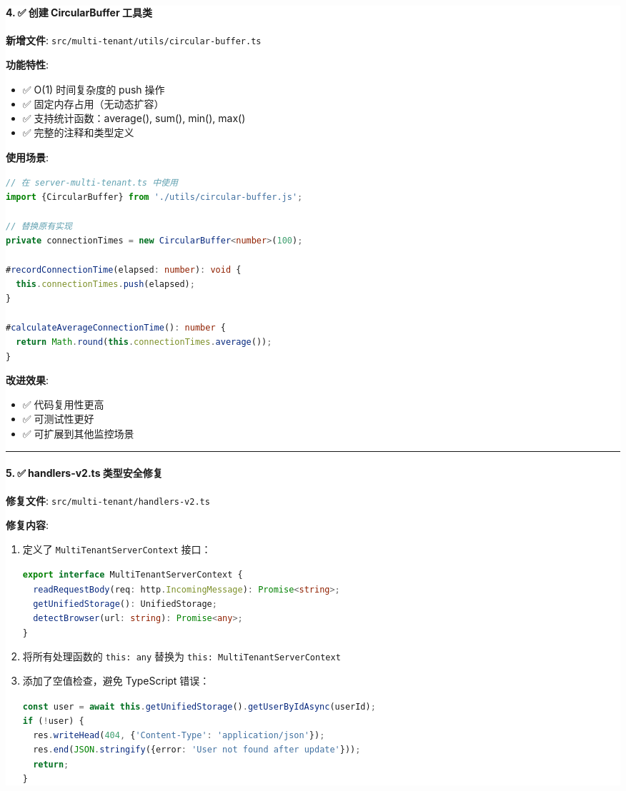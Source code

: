 
#### 4. ✅ 创建 CircularBuffer 工具类

**新增文件**: `src/multi-tenant/utils/circular-buffer.ts`

**功能特性**:
- ✅ O(1) 时间复杂度的 push 操作
- ✅ 固定内存占用（无动态扩容）
- ✅ 支持统计函数：average(), sum(), min(), max()
- ✅ 完整的注释和类型定义

**使用场景**:
```typescript
// 在 server-multi-tenant.ts 中使用
import {CircularBuffer} from './utils/circular-buffer.js';

// 替换原有实现
private connectionTimes = new CircularBuffer<number>(100);

#recordConnectionTime(elapsed: number): void {
  this.connectionTimes.push(elapsed);
}

#calculateAverageConnectionTime(): number {
  return Math.round(this.connectionTimes.average());
}
```

**改进效果**:
- ✅ 代码复用性更高
- ✅ 可测试性更好
- ✅ 可扩展到其他监控场景

---

#### 5. ✅ handlers-v2.ts 类型安全修复

**修复文件**: `src/multi-tenant/handlers-v2.ts`

**修复内容**:
1. 定义了 `MultiTenantServerContext` 接口：
   ```typescript
   export interface MultiTenantServerContext {
     readRequestBody(req: http.IncomingMessage): Promise<string>;
     getUnifiedStorage(): UnifiedStorage;
     detectBrowser(url: string): Promise<any>;
   }
   ```

2. 将所有处理函数的 `this: any` 替换为 `this: MultiTenantServerContext`

3. 添加了空值检查，避免 TypeScript 错误：
   ```typescript
   const user = await this.getUnifiedStorage().getUserByIdAsync(userId);
   if (!user) {
     res.writeHead(404, {'Content-Type': 'application/json'});
     res.end(JSON.stringify({error: 'User not found after update'}));
     return;
   }
   ```
